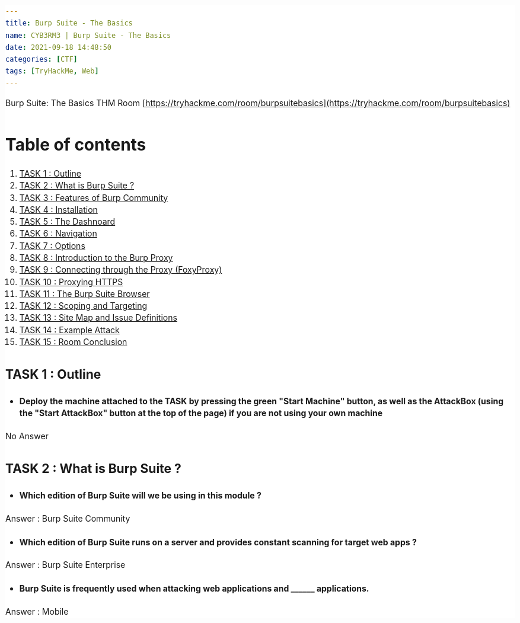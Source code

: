 ```yaml
---
title: Burp Suite - The Basics 
name: CYB3RM3 | Burp Suite - The Basics 
date: 2021-09-18 14:48:50
categories: [CTF]
tags: [TryHackMe, Web]
---
```


Burp Suite: The Basics 
THM Room [https://tryhackme.com/room/burpsuitebasics](https://tryhackme.com/room/burpsuitebasics)

# Table of contents
1. [TASK 1 : Outline](#Outline)
2. [TASK 2 : What is Burp Suite ?](#What)
3. [TASK 3 : Features of Burp Community](#Features)
4. [TASK 4 : Installation](#Installation)
5. [TASK 5 : The Dashnoard](#Dashnoard)
6. [TASK 6 : Navigation](#Navigation)
7. [TASK 7 : Options](#Options)
8. [TASK 8 : Introduction to the Burp Proxy](#BurpProxy)
9. [TASK 9 : Connecting through the Proxy (FoxyProxy)](#Connecting)
10. [TASK 10 : Proxying HTTPS](#Proxying)
11. [TASK 11 : The Burp Suite Browser](#Browser)
12. [TASK 12 : Scoping and Targeting](#Scoping)
13. [TASK 13 : Site Map and Issue Definitions](#SiteMap)
14. [TASK 14 : Example Attack](#Attack)
15. [TASK 15 : Room Conclusion](#Conclusion)


## **TASK 1 : Outline** <a name="Outline"></a>

* #### Deploy the machine attached to the TASK by pressing the green "Start Machine" button, as well as the AttackBox (using the "Start AttackBox" button at the top of the page) if you are not using your own machine
    
No Answer  

## **TASK 2 : What is Burp Suite ?** <a name="What"></a>

* #### Which edition of Burp Suite will we be using in this module ?
    
Answer : Burp Suite Community  

* #### Which edition of Burp Suite runs on a server and provides constant scanning for target web apps ?
Answer : Burp Suite Enterprise  

* #### Burp Suite is frequently used when attacking web applications and ______ applications.

Answer : Mobile  
